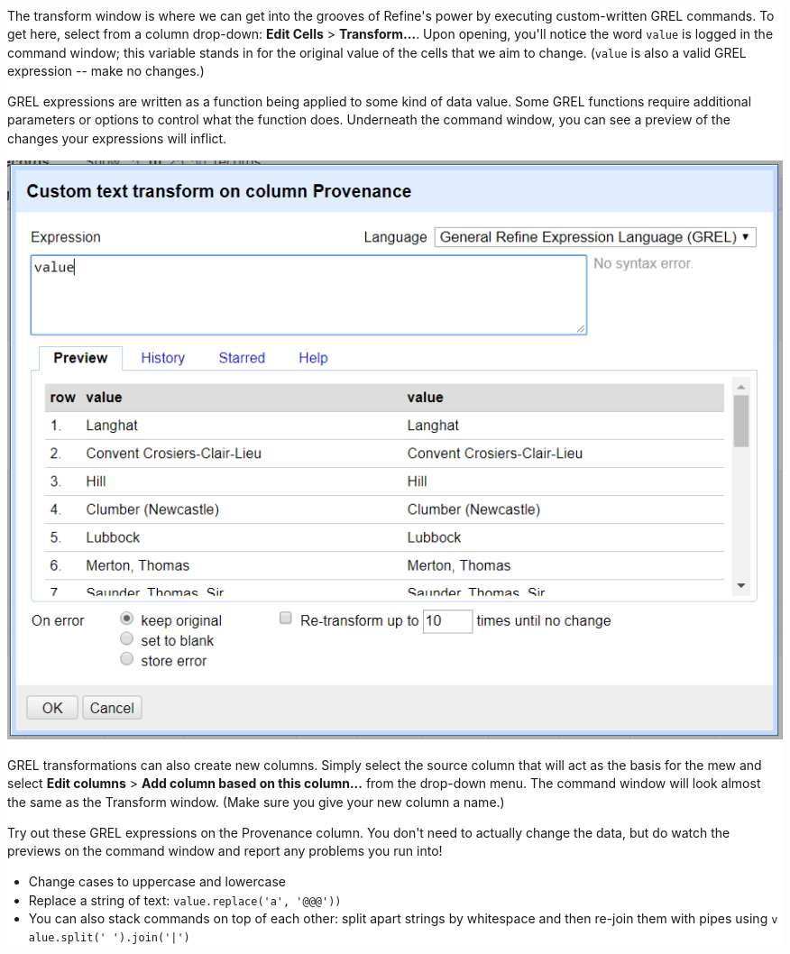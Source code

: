 The transform window is where we can get into the grooves of Refine's power by executing custom-written GREL commands. To get here, select from a column drop-down: **Edit Cells** > **Transform...**. Upon opening, you'll notice the word `value` is logged in the command window; this variable stands in for the original value of the cells that we aim to change. (`value` is also a valid GREL expression -- make no changes.)

GREL expressions are written as a function being applied to some kind of data value. Some GREL functions require additional parameters or options to control what the function does. Underneath the command window, you can see a preview of the changes your expressions will inflict.

![refine-8.png](images/refine-8.png)

GREL transformations can also create new columns. Simply select the source column that will act as the basis for the mew and select **Edit columns** > **Add column based on this column...** from the drop-down menu. The command window will look almost the same as the Transform window. (Make sure you give your new column a name.)

Try out these GREL expressions on the Provenance column. You don't need to actually change the data, but do watch the previews on the command window and report any problems you run into!

* Change cases to uppercase and lowercase
* Replace a string of text: `value.replace('a', '@@@'))`
* You can also stack commands on top of each other: split apart strings by whitespace and then re-join them with pipes using `value.split(' ').join('|')`
